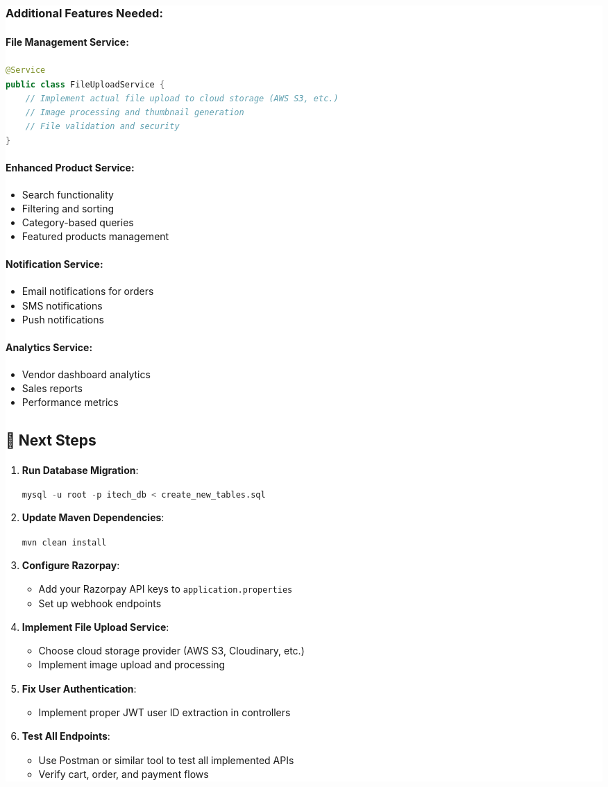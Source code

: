 ### Additional Features Needed:

#### File Management Service:
```java
@Service
public class FileUploadService {
    // Implement actual file upload to cloud storage (AWS S3, etc.)
    // Image processing and thumbnail generation
    // File validation and security
}
```

#### Enhanced Product Service:
- Search functionality
- Filtering and sorting
- Category-based queries
- Featured products management

#### Notification Service:
- Email notifications for orders
- SMS notifications
- Push notifications

#### Analytics Service:
- Vendor dashboard analytics
- Sales reports
- Performance metrics

## 🚀 Next Steps

1. **Run Database Migration**:
   ```sql
   mysql -u root -p itech_db < create_new_tables.sql
   ```

2. **Update Maven Dependencies**:
   ```bash
   mvn clean install
   ```

3. **Configure Razorpay**:
   - Add your Razorpay API keys to `application.properties`
   - Set up webhook endpoints

4. **Implement File Upload Service**:
   - Choose cloud storage provider (AWS S3, Cloudinary, etc.)
   - Implement image upload and processing

5. **Fix User Authentication**:
   - Implement proper JWT user ID extraction in controllers

6. **Test All Endpoints**:
   - Use Postman or similar tool to test all implemented APIs
   - Verify cart, order, and payment flows
